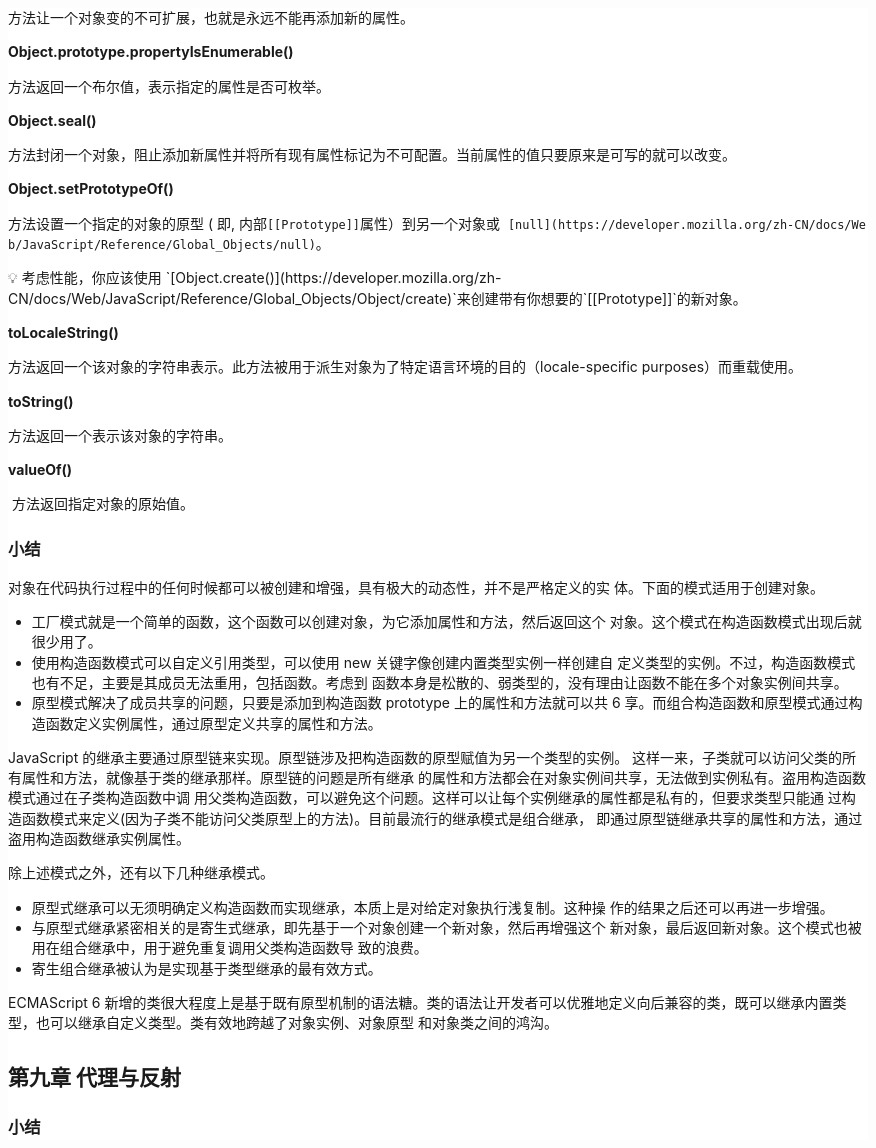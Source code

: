 方法让一个对象变的不可扩展，也就是永远不能再添加新的属性。

**Object.prototype.propertyIsEnumerable()**

方法返回一个布尔值，表示指定的属性是否可枚举。

**Object.seal()**

方法封闭一个对象，阻止添加新属性并将所有现有属性标记为不可配置。当前属性的值只要原来是可写的就可以改变。

**Object.setPrototypeOf()**

方法设置一个指定的对象的原型 ( 即, 内部`[[Prototype]]`属性）到另一个对象或  `[null](https://developer.mozilla.org/zh-CN/docs/Web/JavaScript/Reference/Global_Objects/null)`。

<aside>
💡 考虑性能，你应该使用 `[Object.create()](https://developer.mozilla.org/zh-CN/docs/Web/JavaScript/Reference/Global_Objects/Object/create)`来创建带有你想要的`[[Prototype]]`的新对象。

</aside>

**toLocaleString()**

方法返回一个该对象的字符串表示。此方法被用于派生对象为了特定语言环境的目的（locale-specific purposes）而重载使用。

**toString()**

方法返回一个表示该对象的字符串。

**valueOf()**

 方法返回指定对象的原始值。

### 小结

对象在代码执行过程中的任何时候都可以被创建和增强，具有极大的动态性，并不是严格定义的实 体。下面的模式适用于创建对象。

- 工厂模式就是一个简单的函数，这个函数可以创建对象，为它添加属性和方法，然后返回这个 对象。这个模式在构造函数模式出现后就很少用了。
- 使用构造函数模式可以自定义引用类型，可以使用 new 关键字像创建内置类型实例一样创建自 定义类型的实例。不过，构造函数模式也有不足，主要是其成员无法重用，包括函数。考虑到 函数本身是松散的、弱类型的，没有理由让函数不能在多个对象实例间共享。
- 原型模式解决了成员共享的问题，只要是添加到构造函数 prototype 上的属性和方法就可以共 6 享。而组合构造函数和原型模式通过构造函数定义实例属性，通过原型定义共享的属性和方法。

JavaScript 的继承主要通过原型链来实现。原型链涉及把构造函数的原型赋值为另一个类型的实例。 这样一来，子类就可以访问父类的所有属性和方法，就像基于类的继承那样。原型链的问题是所有继承 的属性和方法都会在对象实例间共享，无法做到实例私有。盗用构造函数模式通过在子类构造函数中调 用父类构造函数，可以避免这个问题。这样可以让每个实例继承的属性都是私有的，但要求类型只能通 过构造函数模式来定义(因为子类不能访问父类原型上的方法)。目前最流行的继承模式是组合继承， 即通过原型链继承共享的属性和方法，通过盗用构造函数继承实例属性。

除上述模式之外，还有以下几种继承模式。

- 原型式继承可以无须明确定义构造函数而实现继承，本质上是对给定对象执行浅复制。这种操 作的结果之后还可以再进一步增强。
- 与原型式继承紧密相关的是寄生式继承，即先基于一个对象创建一个新对象，然后再增强这个 新对象，最后返回新对象。这个模式也被用在组合继承中，用于避免重复调用父类构造函数导 致的浪费。
- 寄生组合继承被认为是实现基于类型继承的最有效方式。

ECMAScript 6 新增的类很大程度上是基于既有原型机制的语法糖。类的语法让开发者可以优雅地定义向后兼容的类，既可以继承内置类型，也可以继承自定义类型。类有效地跨越了对象实例、对象原型 和对象类之间的鸿沟。

## 第九章 代理与反射

### 小结
